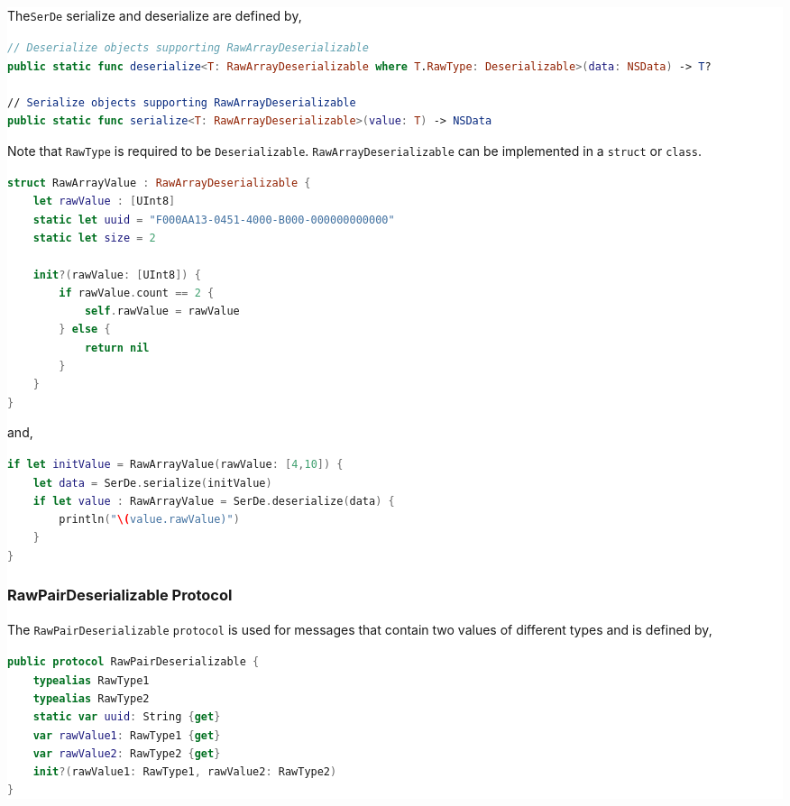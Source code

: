The`SerDe` serialize and deserialize are defined by,

```swift
// Deserialize objects supporting RawArrayDeserializable
public static func deserialize<T: RawArrayDeserializable where T.RawType: Deserializable>(data: NSData) -> T?

// Serialize objects supporting RawArrayDeserializable
public static func serialize<T: RawArrayDeserializable>(value: T) -> NSData
```

Note that `RawType` is required to be `Deserializable`. `RawArrayDeserializable` can be implemented in a `struct` or `class`.

```swift
struct RawArrayValue : RawArrayDeserializable {    
    let rawValue : [UInt8]
    static let uuid = "F000AA13-0451-4000-B000-000000000000"
    static let size = 2
    
    init?(rawValue: [UInt8]) {
        if rawValue.count == 2 {
            self.rawValue = rawValue
        } else {
            return nil
        }
    }
}
```

and,
 
```swift
if let initValue = RawArrayValue(rawValue: [4,10]) {
    let data = SerDe.serialize(initValue)
    if let value : RawArrayValue = SerDe.deserialize(data) {
        println("\(value.rawValue)")
    }
}
```

### <a name="serde_rawpairdeserializable">RawPairDeserializable Protocol</a>

The `RawPairDeserializable` `protocol` is used for messages that contain two values of different types and is defined by,

```swift
public protocol RawPairDeserializable {
    typealias RawType1
    typealias RawType2
    static var uuid: String {get}
    var rawValue1: RawType1 {get}
    var rawValue2: RawType2 {get}
    init?(rawValue1: RawType1, rawValue2: RawType2)
}
```
